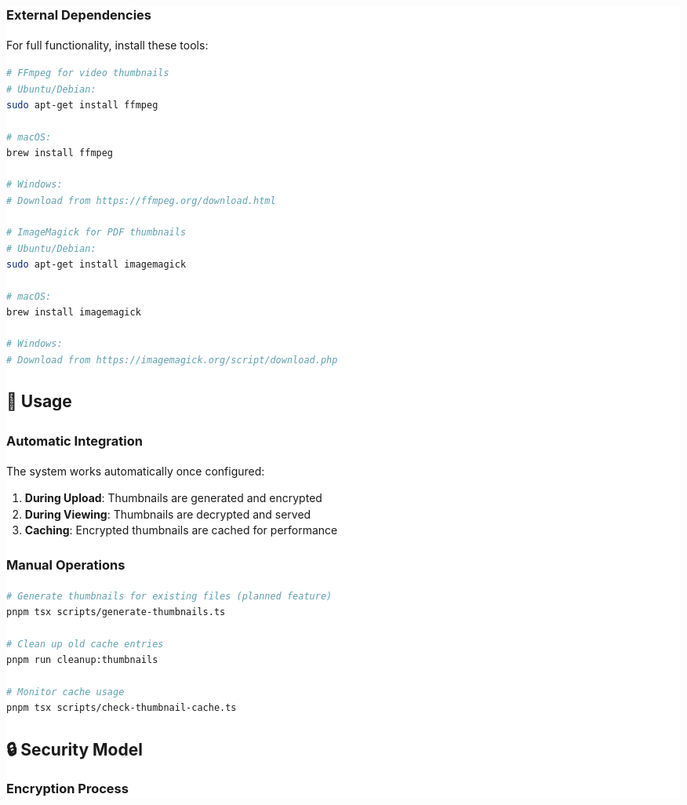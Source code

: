 ### External Dependencies

For full functionality, install these tools:

```bash
# FFmpeg for video thumbnails
# Ubuntu/Debian:
sudo apt-get install ffmpeg

# macOS:
brew install ffmpeg

# Windows:
# Download from https://ffmpeg.org/download.html

# ImageMagick for PDF thumbnails
# Ubuntu/Debian:
sudo apt-get install imagemagick

# macOS:
brew install imagemagick

# Windows:
# Download from https://imagemagick.org/script/download.php
```

## 🚀 Usage

### Automatic Integration

The system works automatically once configured:

1. **During Upload**: Thumbnails are generated and encrypted
2. **During Viewing**: Thumbnails are decrypted and served
3. **Caching**: Encrypted thumbnails are cached for performance

### Manual Operations

```bash
# Generate thumbnails for existing files (planned feature)
pnpm tsx scripts/generate-thumbnails.ts

# Clean up old cache entries
pnpm run cleanup:thumbnails

# Monitor cache usage
pnpm tsx scripts/check-thumbnail-cache.ts
```

## 🔒 Security Model

### Encryption Process
